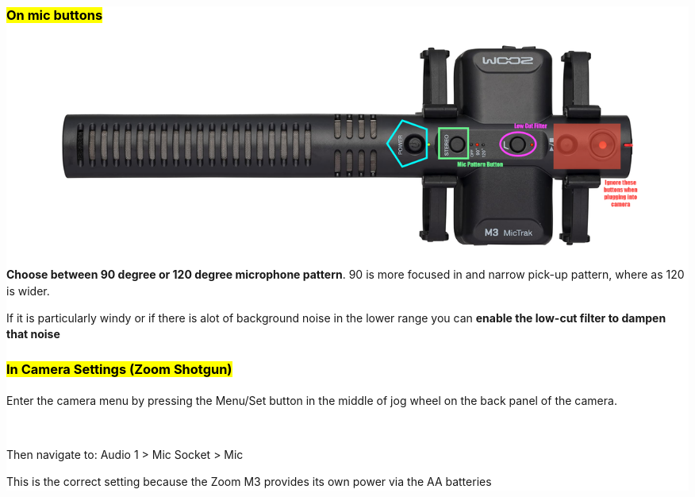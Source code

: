 ### <mark style="background-color:yellow;">On mic buttons</mark>

<figure><img src="../../.gitbook/assets/Zoom On Mic Buttons.png" alt=""><figcaption></figcaption></figure>

**Choose between 90 degree or 120 degree microphone pattern**. 90 is more focused in and narrow pick-up pattern, where as 120 is wider.&#x20;

If it is particularly windy or if there is alot of background noise in the lower range you can **enable the low-cut filter to dampen that noise**

### <mark style="background-color:yellow;">**In Camera Settings (Zoom Shotgun)**</mark>

Enter the camera menu by pressing the Menu/Set button in the middle of jog wheel on the back panel of the camera.

<div align="left">

<figure><img src="../../.gitbook/assets/Lumix Menu Button.png" alt="" width="188"><figcaption></figcaption></figure>

</div>

Then navigate to: Audio 1 > Mic Socket > Mic

This is the correct setting because the Zoom M3 provides its own power via the AA batteries

<div>
